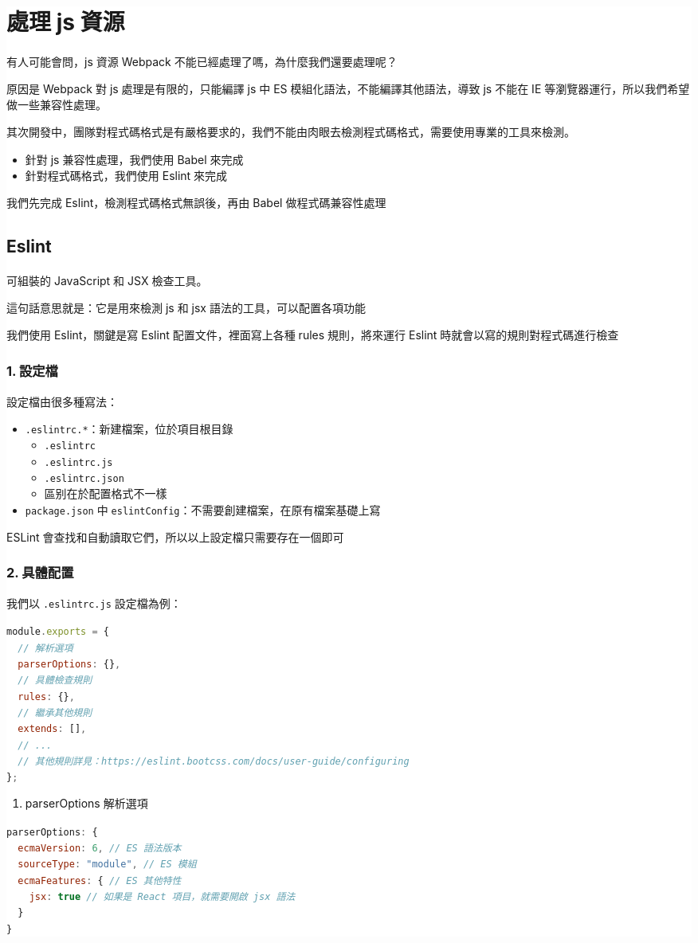 # 處理 js 資源

有人可能會問，js 資源 Webpack 不能已經處理了嗎，為什麼我們還要處理呢？

原因是 Webpack 對 js 處理是有限的，只能編譯 js 中 ES 模組化語法，不能編譯其他語法，導致 js 不能在 IE 等瀏覽器運行，所以我們希望做一些兼容性處理。

其次開發中，團隊對程式碼格式是有嚴格要求的，我們不能由肉眼去檢測程式碼格式，需要使用專業的工具來檢測。

- 針對 js 兼容性處理，我們使用 Babel 來完成
- 針對程式碼格式，我們使用 Eslint 來完成

我們先完成 Eslint，檢測程式碼格式無誤後，再由 Babel 做程式碼兼容性處理

## Eslint

可組裝的 JavaScript 和 JSX 檢查工具。

這句話意思就是：它是用來檢測 js 和 jsx 語法的工具，可以配置各項功能

我們使用 Eslint，關鍵是寫 Eslint 配置文件，裡面寫上各種 rules 規則，將來運行 Eslint 時就會以寫的規則對程式碼進行檢查

### 1. 設定檔

設定檔由很多種寫法：

- `.eslintrc.*`：新建檔案，位於項目根目錄
  - `.eslintrc`
  - `.eslintrc.js`
  - `.eslintrc.json`
  - 區别在於配置格式不一樣
- `package.json` 中 `eslintConfig`：不需要創建檔案，在原有檔案基礎上寫

ESLint 會查找和自動讀取它們，所以以上設定檔只需要存在一個即可

### 2. 具體配置

我們以 `.eslintrc.js` 設定檔為例：

```js
module.exports = {
  // 解析選項
  parserOptions: {},
  // 具體檢查規則
  rules: {},
  // 繼承其他規則
  extends: [],
  // ...
  // 其他規則詳見：https://eslint.bootcss.com/docs/user-guide/configuring
};
```

1. parserOptions 解析選項

```js
parserOptions: {
  ecmaVersion: 6, // ES 語法版本
  sourceType: "module", // ES 模組
  ecmaFeatures: { // ES 其他特性
    jsx: true // 如果是 React 項目，就需要開啟 jsx 語法
  }
}
```
